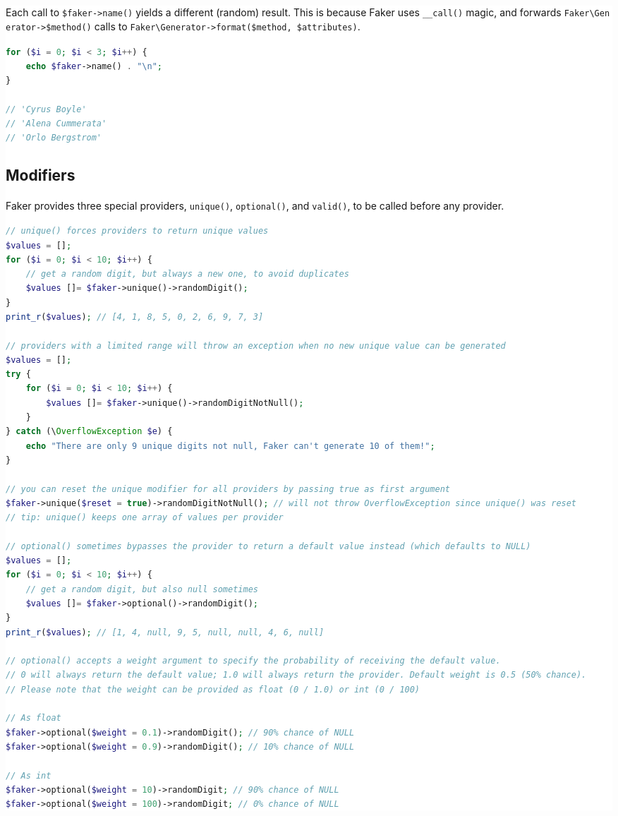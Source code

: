 Each call to `$faker->name()` yields a different (random) result. This is because Faker uses `__call()` magic, and forwards `Faker\Generator->$method()` calls to `Faker\Generator->format($method, $attributes)`.

```php
for ($i = 0; $i < 3; $i++) {
    echo $faker->name() . "\n";
}

// 'Cyrus Boyle'
// 'Alena Cummerata'
// 'Orlo Bergstrom'
```

## Modifiers

Faker provides three special providers, `unique()`, `optional()`, and `valid()`, to be called before any provider.

```php
// unique() forces providers to return unique values
$values = [];
for ($i = 0; $i < 10; $i++) {
    // get a random digit, but always a new one, to avoid duplicates
    $values []= $faker->unique()->randomDigit();
}
print_r($values); // [4, 1, 8, 5, 0, 2, 6, 9, 7, 3]

// providers with a limited range will throw an exception when no new unique value can be generated
$values = [];
try {
    for ($i = 0; $i < 10; $i++) {
        $values []= $faker->unique()->randomDigitNotNull();
    }
} catch (\OverflowException $e) {
    echo "There are only 9 unique digits not null, Faker can't generate 10 of them!";
}

// you can reset the unique modifier for all providers by passing true as first argument
$faker->unique($reset = true)->randomDigitNotNull(); // will not throw OverflowException since unique() was reset
// tip: unique() keeps one array of values per provider

// optional() sometimes bypasses the provider to return a default value instead (which defaults to NULL)
$values = [];
for ($i = 0; $i < 10; $i++) {
    // get a random digit, but also null sometimes
    $values []= $faker->optional()->randomDigit();
}
print_r($values); // [1, 4, null, 9, 5, null, null, 4, 6, null]

// optional() accepts a weight argument to specify the probability of receiving the default value.
// 0 will always return the default value; 1.0 will always return the provider. Default weight is 0.5 (50% chance).
// Please note that the weight can be provided as float (0 / 1.0) or int (0 / 100)

// As float
$faker->optional($weight = 0.1)->randomDigit(); // 90% chance of NULL
$faker->optional($weight = 0.9)->randomDigit(); // 10% chance of NULL

// As int
$faker->optional($weight = 10)->randomDigit; // 90% chance of NULL
$faker->optional($weight = 100)->randomDigit; // 0% chance of NULL

```